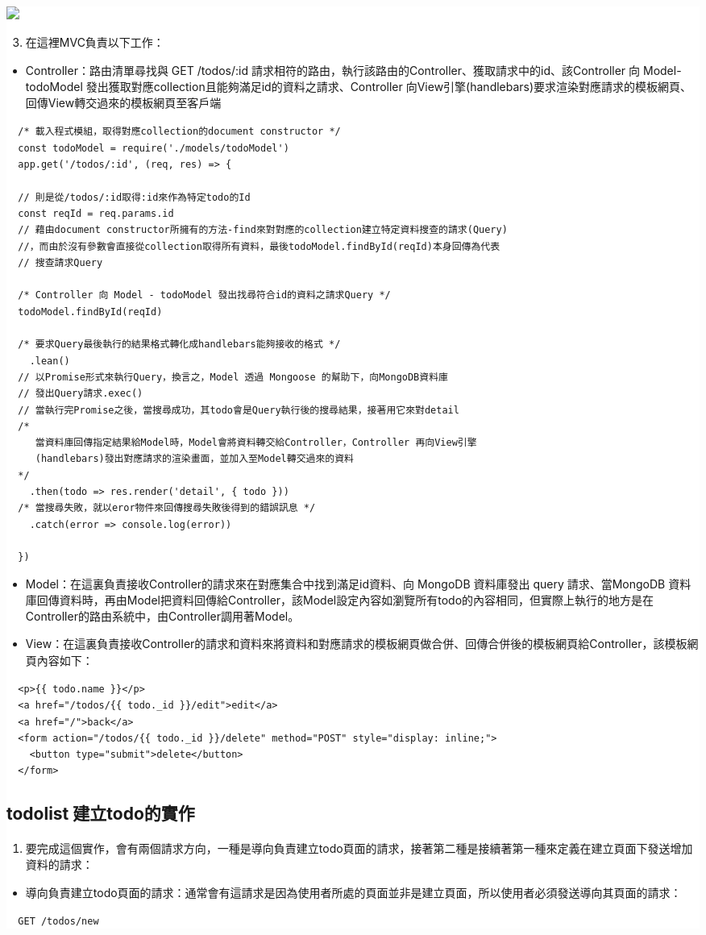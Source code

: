 ![](https://res.cloudinary.com/dqfxgtyoi/image/upload/v1638283689/blog/srello/viewAtodo_mhculs.png)


3. 在這裡MVC負責以下工作：
  - Controller：路由清單尋找與 GET /todos/:id 請求相符的路由，執行該路由的Controller、獲取請求中的id、該Controller 向 Model-todoModel 發出獲取對應collection且能夠滿足id的資料之請求、Controller 向View引擎(handlebars)要求渲染對應請求的模板網頁、回傳View轉交過來的模板網頁至客戶端

  ```
    /* 載入程式模組，取得對應collection的document constructor */
    const todoModel = require('./models/todoModel')
    app.get('/todos/:id', (req, res) => {

    // 則是從/todos/:id取得:id來作為特定todo的Id
    const reqId = req.params.id
    // 藉由document constructor所擁有的方法-find來對對應的collection建立特定資料搜查的請求(Query)
    //，而由於沒有參數會直接從collection取得所有資料，最後todoModel.findById(reqId)本身回傳為代表
    // 搜查請求Query

    /* Controller 向 Model - todoModel 發出找尋符合id的資料之請求Query */
    todoModel.findById(reqId)
    
    /* 要求Query最後執行的結果格式轉化成handlebars能夠接收的格式 */
      .lean()
    // 以Promise形式來執行Query，換言之，Model 透過 Mongoose 的幫助下，向MongoDB資料庫
    // 發出Query請求.exec()
    // 當執行完Promise之後，當搜尋成功，其todo會是Query執行後的搜尋結果，接著用它來對detail
    /* 
       當資料庫回傳指定結果給Model時，Model會將資料轉交給Controller，Controller 再向View引擎
       (handlebars)發出對應請求的渲染畫面，並加入至Model轉交過來的資料
    */
      .then(todo => res.render('detail', { todo }))
    /* 當搜尋失敗，就以eror物件來回傳搜尋失敗後得到的錯誤訊息 */
      .catch(error => console.log(error))

    })
  ```
  
  - Model：在這裏負責接收Controller的請求來在對應集合中找到滿足id資料、向 MongoDB 資料庫發出 query 請求、當MongoDB 資料庫回傳資料時，再由Model把資料回傳給Controller，該Model設定內容如瀏覽所有todo的內容相同，但實際上執行的地方是在Controller的路由系統中，由Controller調用著Model。

  - View：在這裏負責接收Controller的請求和資料來將資料和對應請求的模板網頁做合併、回傳合併後的模板網頁給Controller，該模板網頁內容如下：

  ```
    <p>{{ todo.name }}</p>
    <a href="/todos/{{ todo._id }}/edit">edit</a>
    <a href="/">back</a>
    <form action="/todos/{{ todo._id }}/delete" method="POST" style="display: inline;">
      <button type="submit">delete</button>
    </form>
  ```


## todolist 建立todo的實作
1. 要完成這個實作，會有兩個請求方向，一種是導向負責建立todo頁面的請求，接著第二種是接續著第一種來定義在建立頁面下發送增加資料的請求：
  - 導向負責建立todo頁面的請求：通常會有這請求是因為使用者所處的頁面並非是建立頁面，所以使用者必須發送導向其頁面的請求：
  ```
    GET /todos/new
  ```
